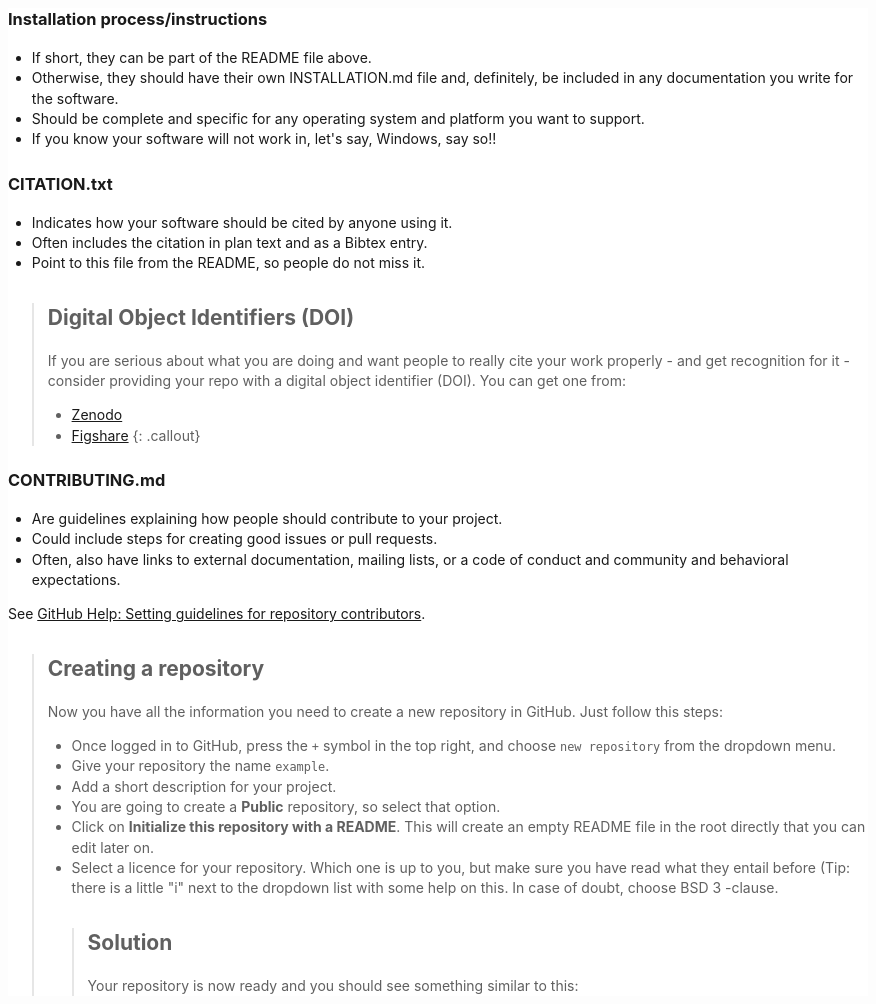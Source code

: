 ### Installation process/instructions

- If short, they can be part of the README file above.
- Otherwise, they should have their own INSTALLATION.md file and, definitely,
  be included in any documentation you write for the software.
- Should be complete and specific for any operating system and platform you
  want to support.
- If you know your software will not work in, let's say, Windows, say so!!

### CITATION.txt

- Indicates how your software should be cited by anyone using it.
- Often includes the citation in plan text and as a Bibtex entry.
- Point to this file from the README, so people do not miss it.

> ## Digital Object Identifiers (DOI)
>
> If you are serious about what you are doing and want people to really cite
> your work properly - and get recognition for it - consider providing your
> repo with a digital object identifier (DOI). You can get one from:
>
> - [Zenodo](https://zenodo.org)
> - [Figshare](https://figshare.com)
{: .callout}

### CONTRIBUTING.md

- Are guidelines explaining how people should contribute to your project.
- Could include steps for creating good issues or pull requests.
- Often, also have links to external documentation, mailing lists, or a code of
 conduct and community and behavioral expectations.

See [GitHub Help: Setting guidelines for repository contributors][contributors].

[contributors]: https://help.github.com/en/github/building-a-strong-community/setting-guidelines-for-repository-contributors

> ## Creating a repository
>
> Now you have all the information you need to create a new repository in
> GitHub. Just follow this steps:
>
> - Once logged in to GitHub, press the `+` symbol in the top right, and choose
>   `new repository` from the dropdown menu.
> - Give your repository the name `example`.
> - Add a short description for your project.
> - You are going to create a **Public** repository, so select that option.
> - Click on **Initialize this repository with a README**. This will create an
>   empty README file in the root directly that you can edit later on.
> - Select a licence for your repository. Which one is up to you, but make sure
>   you have read what they entail before (Tip: there is a little "i" next to
>   the dropdown list with some help on this. In case of doubt, choose BSD 3
>   -clause.
>
> > ## Solution
> > Your repository is now ready and you should see something similar to this:

[ic-github]: https://www.imperial.ac.uk/admin-services/ict/self-service/research-support/research-support-systems/github/working-with-githubcom/
[pat-instructions]: https://docs.github.com/en/authentication/keeping-your-account-and-data-secure/creating-a-personal-access-token#creating-a-token
[turing-way]: https://www.turing.ac.uk/research/research-projects/turing-way-handbook-reproducible-data-science#introduction
[adding-licence]: https://help.github.com/en/github/building-a-strong-community/adding-a-license-to-a-repository
[licence-guidance]: https://www.imperial.ac.uk/enterprise/staff/industry-partnerships-and-commercialisation/commercialisation/intellectual-property-guidance/open-source-software-licences/
[ip-guidance]: https://www.imperial.ac.uk/research-and-innovation/about-imperial-research/research-integrity/ip/
[contributing-examples]: https://help.github.com/en/github/building-a-strong-community/setting-guidelines-for-repository-contributors#examples-of-contribution-guidelines